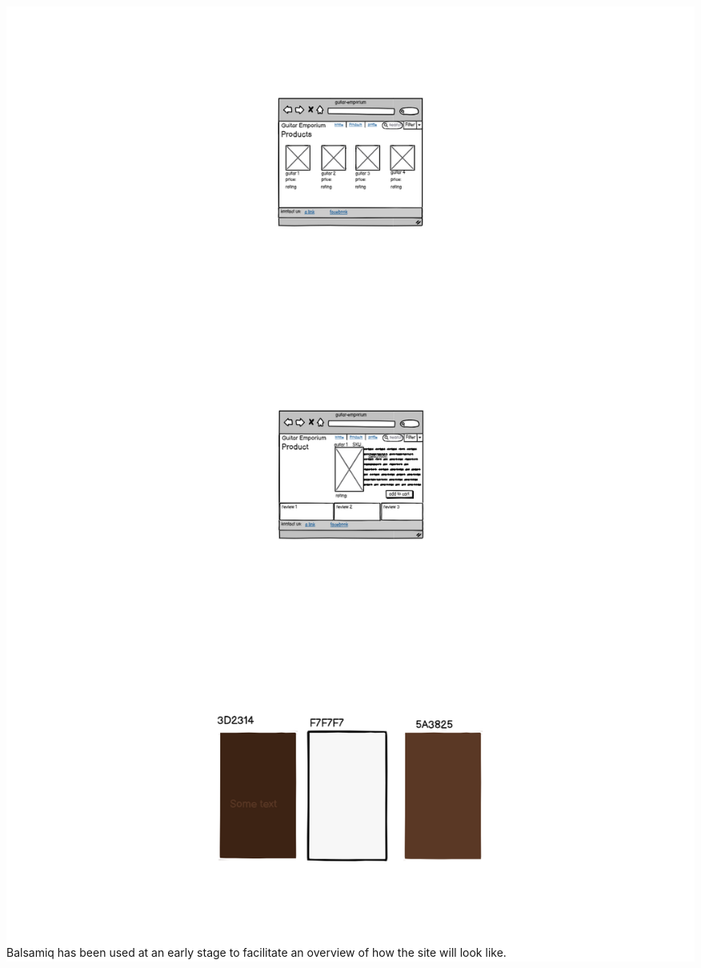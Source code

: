 ![Screenshot of balsamiq products concept](/media/guitar-emporium-balsamiq-products.png)<br>
![Screenshot of balsamiq products detail concept](/media/guitar-emporium-balsamiq-product-detail.png)<br>
![Screenshot of balsamiq color concept](/media/guitar-emporium-balsamiq-colors.png)<br>
Balsamiq has been used at an early stage to facilitate an overview of how the site will look like.
